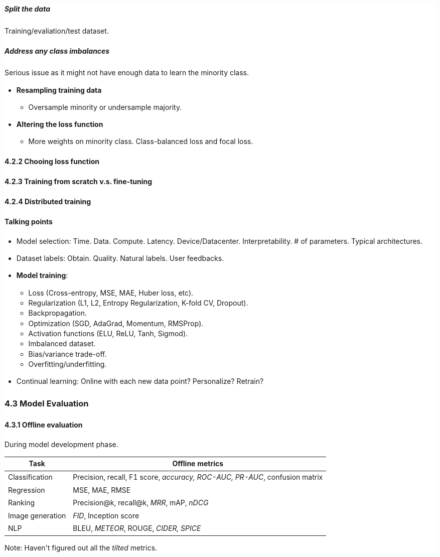 ##### Split the data
Training/evaliation/test dataset.

##### Address any class imbalances
Serious issue as it might not have enough data to learn the minority class.

- **Resampling training data**
    - Oversample minority or undersample majority.

- **Altering the loss function**
    - More weights on minority class. Class-balanced loss and focal loss.

#### 4.2.2 Chooing loss function

#### 4.2.3 Training from scratch v.s. fine-tuning

#### 4.2.4 Distributed training

#### Talking points
- Model selection: Time. Data. Compute. Latency. Device/Datacenter. Interpretability. # of parameters. Typical architectures.

- Dataset labels: Obtain. Quality. Natural labels. User feedbacks.

- **Model training**:
    - Loss (Cross-entropy, MSE, MAE, Huber loss, etc).
    - Regularization (L1, L2, Entropy Regularization, K-fold CV, Dropout).
    - Backpropagation.
    - Optimization (SGD, AdaGrad, Momentum, RMSProp).
    - Activation functions (ELU, ReLU, Tanh, Sigmod).
    - Imbalanced dataset.
    - Bias/variance trade-off.
    - Overfitting/underfitting.

- Continual learning: Online with each new data point? Personalize? Retrain?

### 4.3 Model Evaluation

#### 4.3.1 Offline evaluation

During model development phase.

| Task | Offline metrics |
|---|---|
| Classification | Precision, recall, F1 score, *accuracy, ROC-AUC, PR-AUC*, confusion matrix |
| Regression | MSE, MAE, RMSE |
| Ranking | Precision@k, recall@k, *MRR*, mAP, *nDCG* |
| Image generation | *FID*, Inception score |
| NLP | BLEU, *METEOR*, ROUGE, *CIDER, SPICE* |

Note: Haven't figured out all the *tilted* metrics.
